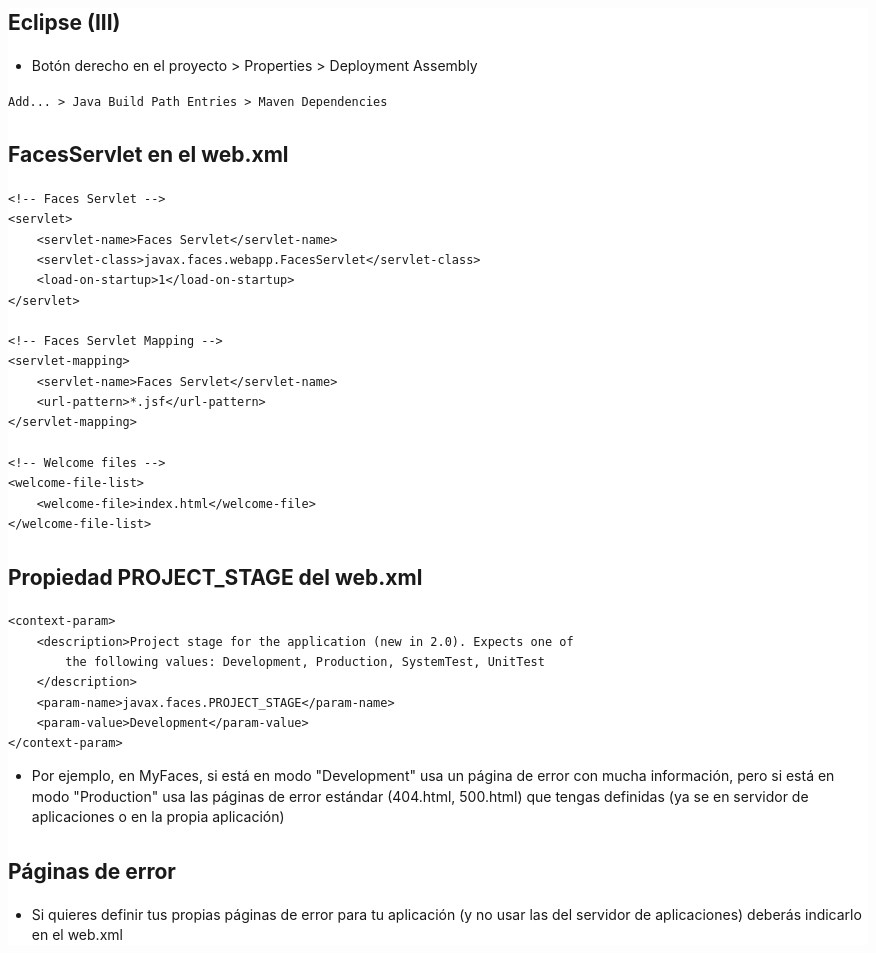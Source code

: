 ## Eclipse (III)

- Botón derecho en el proyecto > Properties > Deployment Assembly

~~~
Add... > Java Build Path Entries > Maven Dependencies
~~~

## FacesServlet en el web.xml

~~~{.xml}
<!-- Faces Servlet -->
<servlet>
    <servlet-name>Faces Servlet</servlet-name>
    <servlet-class>javax.faces.webapp.FacesServlet</servlet-class>
    <load-on-startup>1</load-on-startup>
</servlet>

<!-- Faces Servlet Mapping -->
<servlet-mapping>
    <servlet-name>Faces Servlet</servlet-name>
    <url-pattern>*.jsf</url-pattern>
</servlet-mapping>

<!-- Welcome files -->
<welcome-file-list>
    <welcome-file>index.html</welcome-file>
</welcome-file-list>
~~~

## Propiedad PROJECT_STAGE del web.xml

~~~{.xml}
<context-param>
    <description>Project stage for the application (new in 2.0). Expects one of
        the following values: Development, Production, SystemTest, UnitTest
    </description>
    <param-name>javax.faces.PROJECT_STAGE</param-name>
    <param-value>Development</param-value>
</context-param>
~~~

- Por ejemplo, en MyFaces, si está en modo "Development" usa un página de error
  con mucha información, pero si está en modo "Production" usa las páginas de error
  estándar (404.html, 500.html) que tengas definidas (ya se en servidor de aplicaciones
  o en la propia aplicación)

## Páginas de error

- Si quieres definir tus propias páginas de error para tu aplicación (y no usar las
  del servidor de aplicaciones) deberás indicarlo en el web.xml
